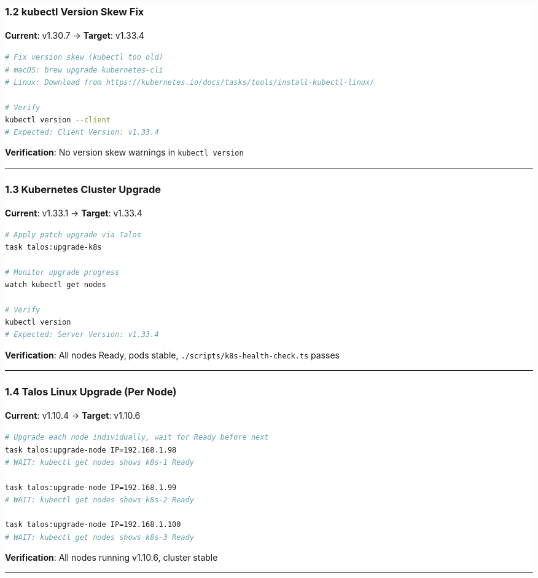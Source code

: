 
### 1.2 kubectl Version Skew Fix
**Current**: v1.30.7 → **Target**: v1.33.4

```bash
# Fix version skew (kubectl too old)
# macOS: brew upgrade kubernetes-cli
# Linux: Download from https://kubernetes.io/docs/tasks/tools/install-kubectl-linux/

# Verify
kubectl version --client
# Expected: Client Version: v1.33.4
```

**Verification**: No version skew warnings in `kubectl version`

---

### 1.3 Kubernetes Cluster Upgrade
**Current**: v1.33.1 → **Target**: v1.33.4

```bash
# Apply patch upgrade via Talos
task talos:upgrade-k8s

# Monitor upgrade progress
watch kubectl get nodes

# Verify
kubectl version
# Expected: Server Version: v1.33.4
```

**Verification**: All nodes Ready, pods stable, `./scripts/k8s-health-check.ts` passes

---

### 1.4 Talos Linux Upgrade (Per Node)
**Current**: v1.10.4 → **Target**: v1.10.6

```bash
# Upgrade each node individually, wait for Ready before next
task talos:upgrade-node IP=192.168.1.98
# WAIT: kubectl get nodes shows k8s-1 Ready

task talos:upgrade-node IP=192.168.1.99
# WAIT: kubectl get nodes shows k8s-2 Ready

task talos:upgrade-node IP=192.168.1.100
# WAIT: kubectl get nodes shows k8s-3 Ready
```

**Verification**: All nodes running v1.10.6, cluster stable

---
